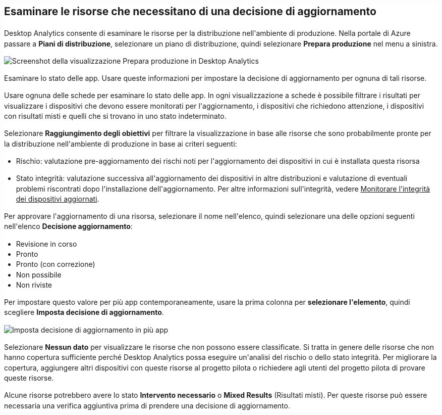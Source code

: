 

## <a name="review-assets-that-need-an-upgrade-decision"></a><a name="bkmk_review"></a> Esaminare le risorse che necessitano di una decisione di aggiornamento

Desktop Analytics consente di esaminare le risorse per la distribuzione nell'ambiente di produzione. Nella portale di Azure passare a **Piani di distribuzione**, selezionare un piano di distribuzione, quindi selezionare **Prepara produzione** nel menu a sinistra.

![Screenshot della visualizzazione Prepara produzione in Desktop Analytics](media/prepare-production.png)

Esaminare lo stato delle app. Usare queste informazioni per impostare la decisione di aggiornamento per ognuna di tali risorse.

Usare ognuna delle schede per esaminare lo stato delle app. In ogni visualizzazione a schede è possibile filtrare i risultati per visualizzare i dispositivi che devono essere monitorati per l'aggiornamento, i dispositivi che richiedono attenzione, i dispositivi con risultati misti e quelli che si trovano in uno stato indeterminato.

Selezionare **Raggiungimento degli obiettivi** per filtrare la visualizzazione in base alle risorse che sono probabilmente pronte per la distribuzione nell'ambiente di produzione in base ai criteri seguenti:

- Rischio: valutazione pre-aggiornamento dei rischi noti per l'aggiornamento dei dispositivi in cui è installata questa risorsa  

- Stato integrità: valutazione successiva all'aggiornamento dei dispositivi in altre distribuzioni e valutazione di eventuali problemi riscontrati dopo l'installazione dell'aggiornamento. Per altre informazioni sull'integrità, vedere [Monitorare l'integrità dei dispositivi aggiornati](#bkmk_monitor).  

Per approvare l'aggiornamento di una risorsa, selezionare il nome nell'elenco, quindi selezionare una delle opzioni seguenti nell'elenco **Decisione aggiornamento**:

- Revisione in corso
- Pronto
- Pronto (con correzione)
- Non possibile
- Non riviste

Per impostare questo valore per più app contemporaneamente, usare la prima colonna per **selezionare l'elemento**, quindi scegliere **Imposta decisione di aggiornamento**.

![Imposta decisione di aggiornamento in più app](media/prep-prod-set-upgrade-decision.png)

Selezionare **Nessun dato** per visualizzare le risorse che non possono essere classificate. Si tratta in genere delle risorse che non hanno copertura sufficiente perché Desktop Analytics possa eseguire un'analisi del rischio o dello stato integrità. Per migliorare la copertura, aggiungere altri dispositivi con queste risorse al progetto pilota o richiedere agli utenti del progetto pilota di provare queste risorse.

Alcune risorse potrebbero avere lo stato **Intervento necessario** o **Mixed Results** (Risultati misti). Per queste risorse può essere necessaria una verifica aggiuntiva prima di prendere una decisione di aggiornamento.
